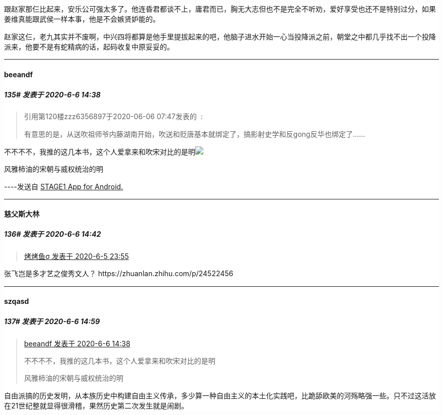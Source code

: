


跟赵家那仨比起来，安乐公可强太多了。他连昏君都谈不上，庸君而已，胸无大志但也不是完全不听劝，爱好享受也还不是特别过分，如果姜维真能跟武侯一样本事，他是不会嫉贤妒能的。

赵家这仨，老九其实并不废啊，中兴四将都算是他手里提拔起来的吧，他脑子进水开始一心当投降派之前，朝堂之中都几乎找不出一个投降派来，他要不是有蛇精病的话，起码收复中原妥妥的。







-----

####  beeandf  
##### 135#       发表于 2020-6-6 14:38



<blockquote>引用第120楼zzz6356897于2020-06-06 07:47发表的  :

有意思的是，从送吹祖师爷内藤湖南开始，吹送和贬唐基本就绑定了，搞影射史学和反gong反华也绑定了......</blockquote>

不不不不，我推的这几本书，这个人爱拿来和吹宋对比的是明<img src="https://static.saraba1st.com/image/smiley/face2017/035.png" referrerpolicy="no-referrer">

风雅柿油的宋朝与威权统治的明


----发送自 [STAGE1 App for Android.](http://stage1.5j4m.com/?1.32)







-----

####  慈父斯大林  
##### 136#       发表于 2020-6-6 14:42



<blockquote><a href="httphttps://bbs.saraba1st.com/2b/forum.php?mod=redirect&amp;goto=findpost&amp;pid=47693138&amp;ptid=1939703" target="_blank">烤烤鱼σ 发表于 2020-6-5 23:55</a></blockquote>
张飞岂是多才艺之俊秀文人？
https://zhuanlan.zhihu.com/p/24522456







-----

####  szqasd  
##### 137#       发表于 2020-6-6 14:59



<blockquote><a href="httphttps://bbs.saraba1st.com/2b/forum.php?mod=redirect&amp;goto=findpost&amp;pid=47698026&amp;ptid=1939703" target="_blank">beeandf 发表于 2020-6-6 14:38</a>

不不不不，我推的这几本书，这个人爱拿来和吹宋对比的是明

风雅柿油的宋朝与威权统治的明</blockquote>
自由派搞的历史发明，从本族历史中构建自由主义传承，多少算一种自由主义的本土化实践吧，比跪舔欧美的河殇略强一些。只不过这活放在21世纪整就显得很滑稽，果然历史第二次发生就是闹剧。
